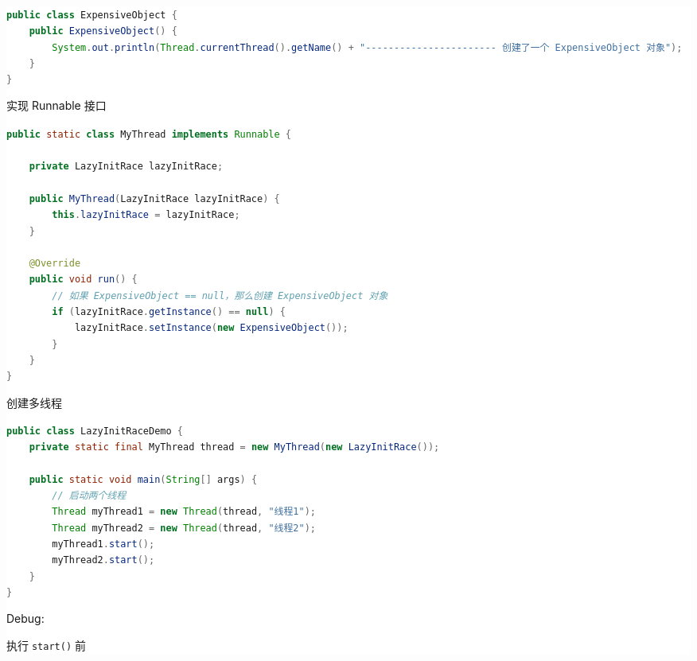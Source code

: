 ```java
public class ExpensiveObject {
    public ExpensiveObject() {
        System.out.println(Thread.currentThread().getName() + "----------------------- 创建了一个 ExpensiveObject 对象");
    }
}
```



实现 Runnable 接口

```java
public static class MyThread implements Runnable {

    private LazyInitRace lazyInitRace;

    public MyThread(LazyInitRace lazyInitRace) {
        this.lazyInitRace = lazyInitRace;
    }

    @Override
    public void run() {
        // 如果 ExpensiveObject == null，那么创建 ExpensiveObject 对象
        if (lazyInitRace.getInstance() == null) {
            lazyInitRace.setInstance(new ExpensiveObject());
        }
    }
}
```



创建多线程

```java
public class LazyInitRaceDemo {
    private static final MyThread thread = new MyThread(new LazyInitRace());

    public static void main(String[] args) {
        // 启动两个线程
        Thread myThread1 = new Thread(thread, "线程1");
        Thread myThread2 = new Thread(thread, "线程2");
        myThread1.start();
        myThread2.start();
    }
}
```



Debug:

执行 `start()` 前
